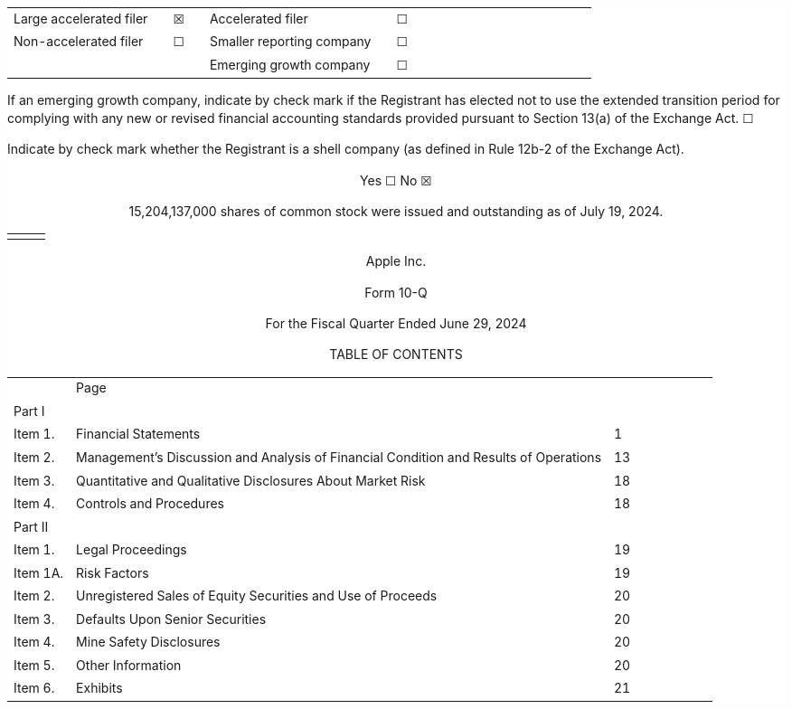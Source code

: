 |          |          |          |  |  |  |   |   |   |  |  |  |           |           |           |  |  |  |   |   |   |
|:---------|:---------|:---------|:-|:-|:-|:--|:--|:--|:-|:-|:-|:----------|:----------|:----------|:-|:-|:-|:--|:--|:--|
| Large accelerated filer |          | ☒        |  | Accelerated filer |  | ☐ |   |   |  |  |  |           |           |           |  |  |  |   |   |   |
| Non-accelerated filer |          | ☐        |  | Smaller reporting company |  | ☐ |   |   |  |  |  |           |           |           |  |  |  |   |   |   |
|          |          |          |  | Emerging growth company |  | ☐ |   |   |  |  |  |           |           |           |  |  |  |   |   |   |

If an emerging growth company, indicate by check mark if the Registrant has elected not to use the extended transition period for complying with any new or revised financial accounting standards provided pursuant to Section 13(a) of the Exchange Act.          ☐

Indicate by check mark whether the Registrant is a shell company (as defined in Rule 12b-2 of the Exchange Act).

<div align='center'>Yes  ☐     No  ☒

15,204,137,000 shares of common stock were issued and outstanding as of July 19, 2024.</div>

|  |  |  |
|:-|:-|:-|
|  |  |  |

<div align='center'>Apple Inc.

Form 10-Q

For the Fiscal Quarter Ended June 29, 2024 

TABLE OF CONTENTS</div>

|     |     |     |                               |                               |                               |    |    |    |
|:----|:----|:----|:------------------------------|:------------------------------|:------------------------------|:---|:---|:---|
|     | Page |     |                               |                               |                               |    |    |    |
| Part I |     |     |                               |                               |                               |    |    |    |
| Item 1. | Financial Statements | 1   |                               |                               |                               |    |    |    |
| Item 2. | Management’s Discussion and Analysis of Financial Condition and Results of Operations | 13  |                               |                               |                               |    |    |    |
| Item 3. | Quantitative and Qualitative Disclosures About Market Risk | 18  |                               |                               |                               |    |    |    |
| Item 4. | Controls and Procedures | 18  |                               |                               |                               |    |    |    |
| Part II |     |     |                               |                               |                               |    |    |    |
| Item 1. | Legal Proceedings | 19  |                               |                               |                               |    |    |    |
| Item 1A. | Risk Factors | 19  |                               |                               |                               |    |    |    |
| Item 2. | Unregistered Sales of Equity Securities and Use of Proceeds | 20  |                               |                               |                               |    |    |    |
| Item 3. | Defaults Upon Senior Securities | 20  |                               |                               |                               |    |    |    |
| Item 4. | Mine Safety Disclosures | 20  |                               |                               |                               |    |    |    |
| Item 5. | Other Information | 20  |                               |                               |                               |    |    |    |
| Item 6. | Exhibits | 21  |                               |                               |                               |    |    |    |
